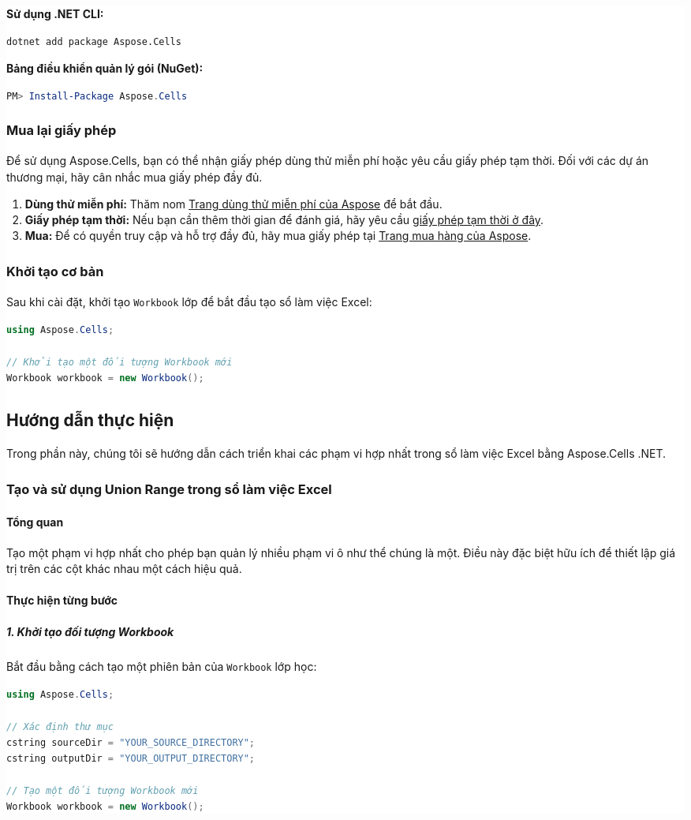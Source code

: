 **Sử dụng .NET CLI:**

```bash
dotnet add package Aspose.Cells
```

**Bảng điều khiển quản lý gói (NuGet):**

```powershell
PM> Install-Package Aspose.Cells
```

### Mua lại giấy phép

Để sử dụng Aspose.Cells, bạn có thể nhận giấy phép dùng thử miễn phí hoặc yêu cầu giấy phép tạm thời. Đối với các dự án thương mại, hãy cân nhắc mua giấy phép đầy đủ.

1. **Dùng thử miễn phí:** Thăm nom [Trang dùng thử miễn phí của Aspose](https://releases.aspose.com/cells/net/) để bắt đầu.
2. **Giấy phép tạm thời:** Nếu bạn cần thêm thời gian để đánh giá, hãy yêu cầu [giấy phép tạm thời ở đây](https://purchase.aspose.com/temporary-license/).
3. **Mua:** Để có quyền truy cập và hỗ trợ đầy đủ, hãy mua giấy phép tại [Trang mua hàng của Aspose](https://purchase.aspose.com/buy).

### Khởi tạo cơ bản

Sau khi cài đặt, khởi tạo `Workbook` lớp để bắt đầu tạo sổ làm việc Excel:

```csharp
using Aspose.Cells;

// Khởi tạo một đối tượng Workbook mới
Workbook workbook = new Workbook();
```

## Hướng dẫn thực hiện

Trong phần này, chúng tôi sẽ hướng dẫn cách triển khai các phạm vi hợp nhất trong sổ làm việc Excel bằng Aspose.Cells .NET.

### Tạo và sử dụng Union Range trong sổ làm việc Excel

#### Tổng quan

Tạo một phạm vi hợp nhất cho phép bạn quản lý nhiều phạm vi ô như thể chúng là một. Điều này đặc biệt hữu ích để thiết lập giá trị trên các cột khác nhau một cách hiệu quả.

#### Thực hiện từng bước

##### 1. Khởi tạo đối tượng Workbook

Bắt đầu bằng cách tạo một phiên bản của `Workbook` lớp học:

```csharp
using Aspose.Cells;

// Xác định thư mục
cstring sourceDir = "YOUR_SOURCE_DIRECTORY";
cstring outputDir = "YOUR_OUTPUT_DIRECTORY";

// Tạo một đối tượng Workbook mới
Workbook workbook = new Workbook();
```
